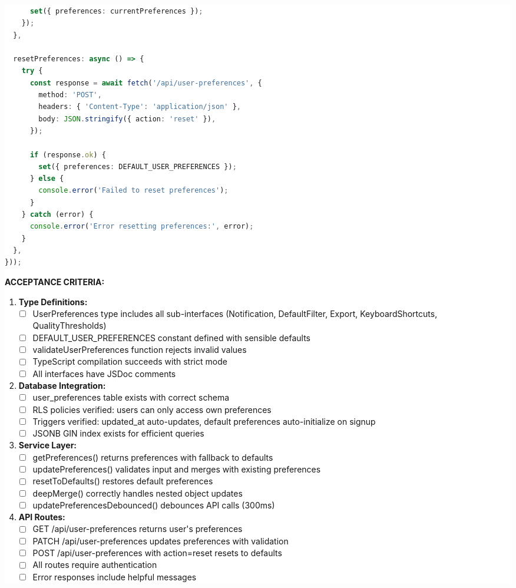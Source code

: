 ```typescript
      set({ preferences: currentPreferences });
    });
  },
  
  resetPreferences: async () => {
    try {
      const response = await fetch('/api/user-preferences', {
        method: 'POST',
        headers: { 'Content-Type': 'application/json' },
        body: JSON.stringify({ action: 'reset' }),
      });
      
      if (response.ok) {
        set({ preferences: DEFAULT_USER_PREFERENCES });
      } else {
        console.error('Failed to reset preferences');
      }
    } catch (error) {
      console.error('Error resetting preferences:', error);
    }
  },
}));
```

**ACCEPTANCE CRITERIA:**

1. **Type Definitions:**
   - [ ] UserPreferences type includes all sub-interfaces (Notification, DefaultFilter, Export, KeyboardShortcuts, QualityThresholds)
   - [ ] DEFAULT_USER_PREFERENCES constant defined with sensible defaults
   - [ ] validateUserPreferences function rejects invalid values
   - [ ] TypeScript compilation succeeds with strict mode
   - [ ] All interfaces have JSDoc comments

2. **Database Integration:**
   - [ ] user_preferences table exists with correct schema
   - [ ] RLS policies verified: users can only access own preferences
   - [ ] Triggers verified: updated_at auto-updates, default preferences auto-initialize on signup
   - [ ] JSONB GIN index exists for efficient queries

3. **Service Layer:**
   - [ ] getPreferences() returns preferences with fallback to defaults
   - [ ] updatePreferences() validates input and merges with existing preferences
   - [ ] resetToDefaults() restores default preferences
   - [ ] deepMerge() correctly handles nested object updates
   - [ ] updatePreferencesDebounced() debounces API calls (300ms)

4. **API Routes:**
   - [ ] GET /api/user-preferences returns user's preferences
   - [ ] PATCH /api/user-preferences updates preferences with validation
   - [ ] POST /api/user-preferences with action=reset resets to defaults
   - [ ] All routes require authentication
   - [ ] Error responses include helpful messages
